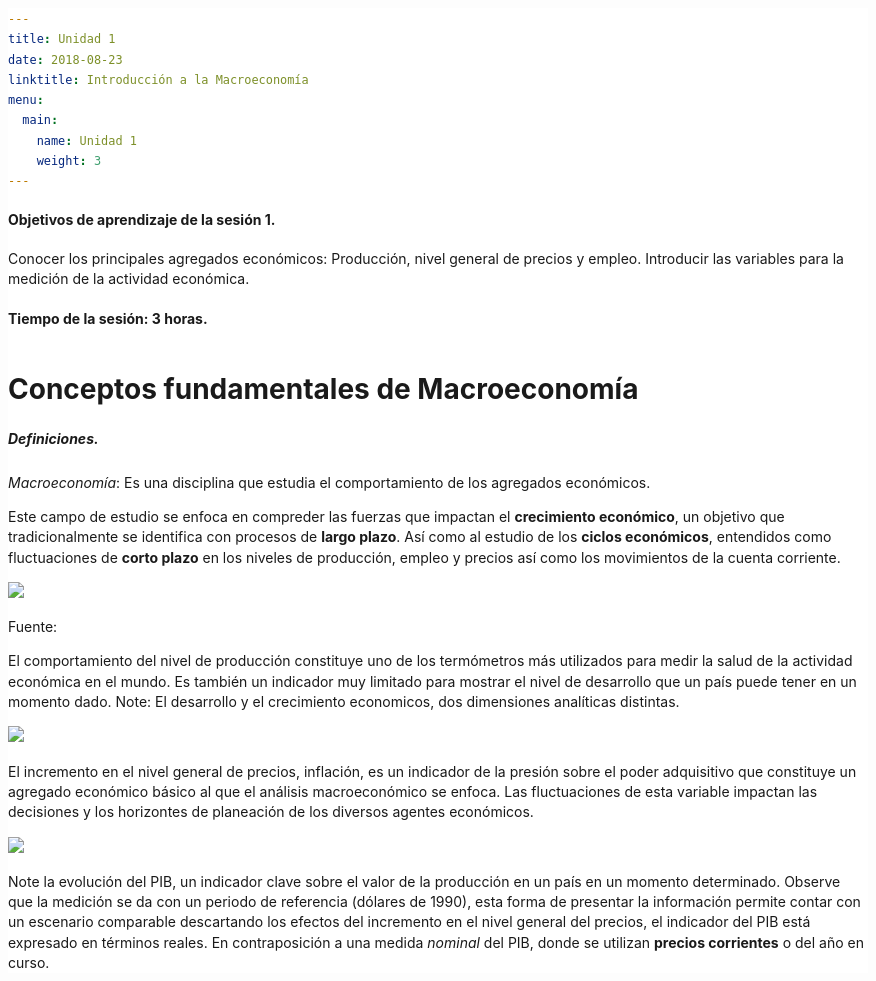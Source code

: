 ```yaml
---
title: Unidad 1
date: 2018-08-23
linktitle: Introducción a la Macroeconomía
menu:
  main:
    name: Unidad 1
    weight: 3
---
```



#### Objetivos de aprendizaje de la sesión 1.  

Conocer los principales agregados económicos: Producción, nivel general de precios y empleo. Introducir las variables para la medición de la actividad económica.  

#### Tiempo de la sesión: 3 horas. 



# Conceptos fundamentales de Macroeconomía

##### Definiciones.

*Macroeconomía*: Es una disciplina que estudia el comportamiento de los agregados económicos. 

Este campo de estudio se enfoca en compreder las fuerzas que impactan el **crecimiento económico**, un objetivo que tradicionalmente se identifica con procesos de **largo plazo**. Así como al estudio de los **ciclos económicos**, entendidos como fluctuaciones de **corto plazo** en los niveles de producción, empleo y precios así como los movimientos  de la cuenta corriente. 

![](/img/ciclos.png)

Fuente:

El comportamiento del nivel de producción constituye uno de los termómetros más utilizados para medir la salud de la actividad económica en el mundo. Es también un indicador muy limitado para mostrar el nivel de desarrollo  que un país puede tener en un momento dado.  Note: El desarrollo y el crecimiento economicos, dos dimensiones analíticas distintas. 

![](/img/inflacion.png)

El incremento en el nivel general de precios, inflación, es  un indicador de la presión sobre el poder adquisitivo que constituye un agregado económico básico al que el análisis macroeconómico se enfoca. 
Las fluctuaciones de esta variable impactan las decisiones y los horizontes de planeación de los diversos agentes económicos. 

![](/img/PIB.jpg)

Note la evolución del PIB, un indicador clave sobre el valor de la producción en un país en un momento determinado. Observe que la medición se da con un periodo de referencia (dólares de 1990), esta forma de presentar la información permite contar con un escenario comparable descartando los efectos del incremento en el nivel general del precios, el indicador del PIB está expresado en términos reales. En contraposición a una medida *nominal* del PIB, donde se utilizan **precios corrientes** o del año en curso. 

